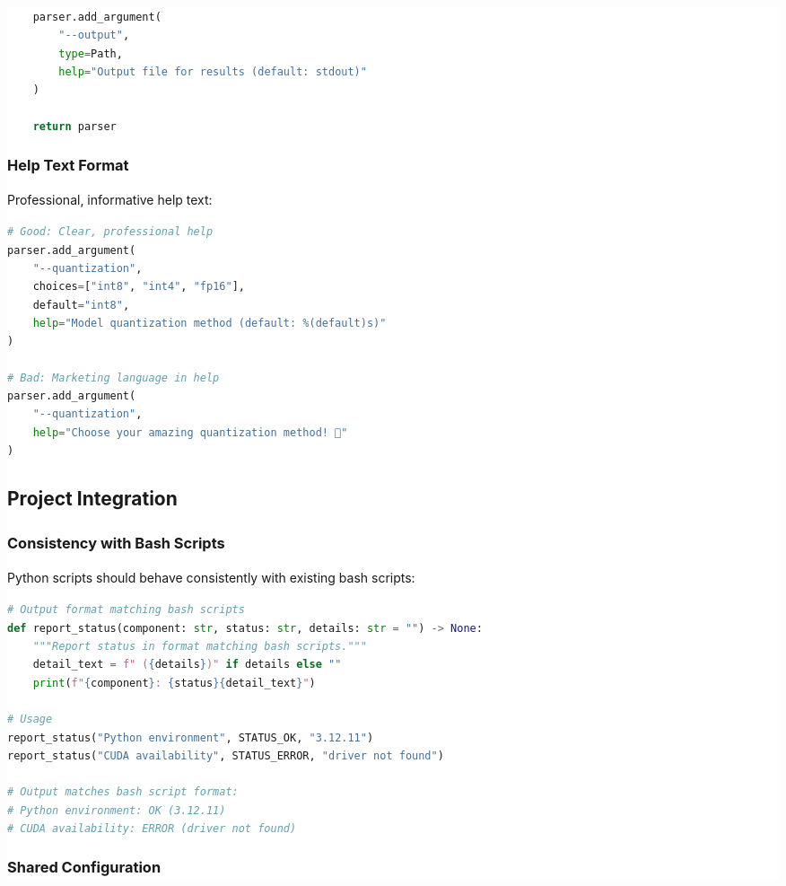 ```python
    parser.add_argument(
        "--output",
        type=Path,
        help="Output file for results (default: stdout)"
    )

    return parser
```

### Help Text Format

Professional, informative help text:

```python
# Good: Clear, professional help
parser.add_argument(
    "--quantization",
    choices=["int8", "int4", "fp16"],
    default="int8",
    help="Model quantization method (default: %(default)s)"
)

# Bad: Marketing language in help
parser.add_argument(
    "--quantization",
    help="Choose your amazing quantization method! 🚀"
)
```

## Project Integration

### Consistency with Bash Scripts

Python scripts should behave consistently with existing bash scripts:

```python
# Output format matching bash scripts
def report_status(component: str, status: str, details: str = "") -> None:
    """Report status in format matching bash scripts."""
    detail_text = f" ({details})" if details else ""
    print(f"{component}: {status}{detail_text}")

# Usage
report_status("Python environment", STATUS_OK, "3.12.11")
report_status("CUDA availability", STATUS_ERROR, "driver not found")

# Output matches bash script format:
# Python environment: OK (3.12.11)
# CUDA availability: ERROR (driver not found)
```

### Shared Configuration

